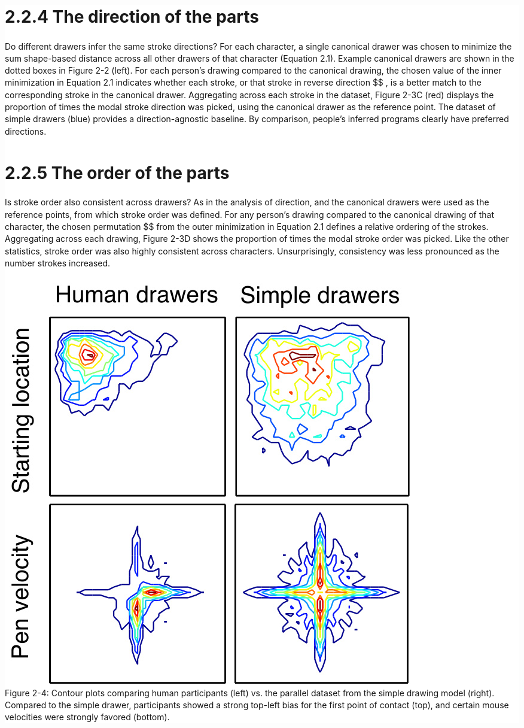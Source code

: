 # 2.2.4 The direction of the parts  

Do different drawers infer the same stroke directions? For each character, a single canonical drawer was chosen to minimize the sum shape-based distance across all other drawers of that character (Equation 2.1). Example canonical drawers are shown in the dotted boxes in Figure 2-2 (left). For each person’s drawing compared to the canonical drawing, the chosen value of the inner minimization in Equation 2.1 indicates whether each stroke, or that stroke in reverse direction $$ , is a better match to the corresponding stroke in the canonical drawer. Aggregating across each stroke in the dataset, Figure 2-3C (red) displays the proportion of times the modal stroke direction was picked, using the canonical drawer as the reference point. The dataset of simple drawers (blue) provides a direction-agnostic baseline. By comparison, people’s inferred programs clearly have preferred directions.  

# 2.2.5 The order of the parts  

Is stroke order also consistent across drawers? As in the analysis of direction, and the canonical drawers were used as the reference points, from which stroke order was defined. For any person’s drawing compared to the canonical drawing of that character, the chosen permutation $$ from the outer minimization in Equation 2.1 defines a relative ordering of the strokes. Aggregating across each drawing, Figure 2-3D shows the proportion of times the modal stroke order was picked. Like the other statistics, stroke order was also highly consistent across characters. Unsurprisingly, consistency was less pronounced as the number strokes increased.  

![](images/a0ecbbacb516c63426b1ca5ca7c2754fa0b7236332ad092cbd2b0ac8eac89146.jpg)  
Figure 2-4: Contour plots comparing human participants (left) vs. the parallel dataset from the simple drawing model (right). Compared to the simple drawer, participants showed a strong top-left bias for the first point of contact (top), and certain mouse velocities were strongly favored (bottom).  
